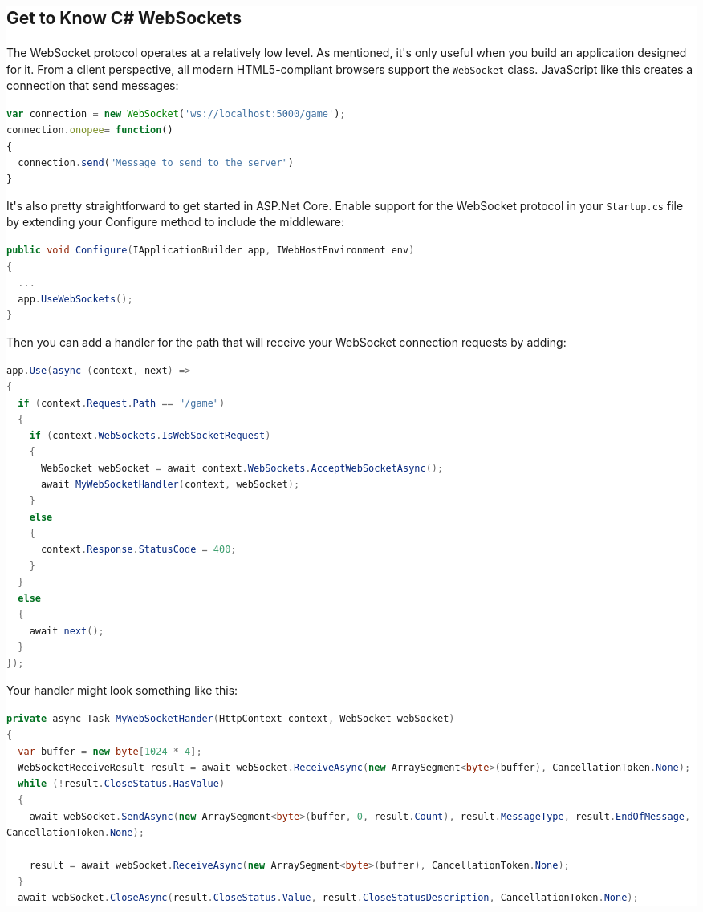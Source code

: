 ## Get to Know C# WebSockets

The WebSocket protocol operates at a relatively low level. As mentioned, it's only useful when you build an application designed for it. From a client perspective, all modern HTML5-compliant browsers support the `WebSocket` class. JavaScript like this creates a connection that send messages:

```javascript
var connection = new WebSocket('ws://localhost:5000/game');
connection.onopee= function()
{
  connection.send("Message to send to the server")
}
```

It's also pretty straightforward to get started in ASP.Net Core. Enable support for the WebSocket protocol in your `Startup.cs` file by extending your Configure method to include the middleware:

```csharp
public void Configure(IApplicationBuilder app, IWebHostEnvironment env)
{
  ...
  app.UseWebSockets();
}
```

Then you can add a handler for the path that will receive your WebSocket connection requests by adding:

```csharp
app.Use(async (context, next) =>
{
  if (context.Request.Path == "/game")
  {
    if (context.WebSockets.IsWebSocketRequest)
    {
      WebSocket webSocket = await context.WebSockets.AcceptWebSocketAsync();
      await MyWebSocketHandler(context, webSocket);
    }
    else
    {
      context.Response.StatusCode = 400;
    }
  }
  else
  {
    await next();
  }
});
```

Your handler might look something like this:

```csharp
private async Task MyWebSocketHander(HttpContext context, WebSocket webSocket)
{
  var buffer = new byte[1024 * 4];
  WebSocketReceiveResult result = await webSocket.ReceiveAsync(new ArraySegment<byte>(buffer), CancellationToken.None);
  while (!result.CloseStatus.HasValue)
  {
    await webSocket.SendAsync(new ArraySegment<byte>(buffer, 0, result.Count), result.MessageType, result.EndOfMessage, CancellationToken.None);

    result = await webSocket.ReceiveAsync(new ArraySegment<byte>(buffer), CancellationToken.None);
  }
  await webSocket.CloseAsync(result.CloseStatus.Value, result.CloseStatusDescription, CancellationToken.None);
```